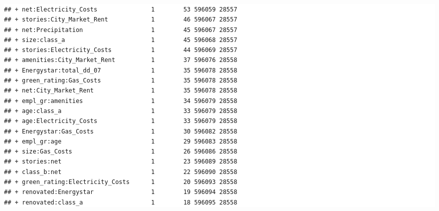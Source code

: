     ## + net:Electricity_Costs               1        53 596059 28557
    ## + stories:City_Market_Rent            1        46 596067 28557
    ## + net:Precipitation                   1        45 596067 28557
    ## + size:class_a                        1        45 596068 28557
    ## + stories:Electricity_Costs           1        44 596069 28557
    ## + amenities:City_Market_Rent          1        37 596076 28558
    ## + Energystar:total_dd_07              1        35 596078 28558
    ## + green_rating:Gas_Costs              1        35 596078 28558
    ## + net:City_Market_Rent                1        35 596078 28558
    ## + empl_gr:amenities                   1        34 596079 28558
    ## + age:class_a                         1        33 596079 28558
    ## + age:Electricity_Costs               1        33 596079 28558
    ## + Energystar:Gas_Costs                1        30 596082 28558
    ## + empl_gr:age                         1        29 596083 28558
    ## + size:Gas_Costs                      1        26 596086 28558
    ## + stories:net                         1        23 596089 28558
    ## + class_b:net                         1        22 596090 28558
    ## + green_rating:Electricity_Costs      1        20 596093 28558
    ## + renovated:Energystar                1        19 596094 28558
    ## + renovated:class_a                   1        18 596095 28558